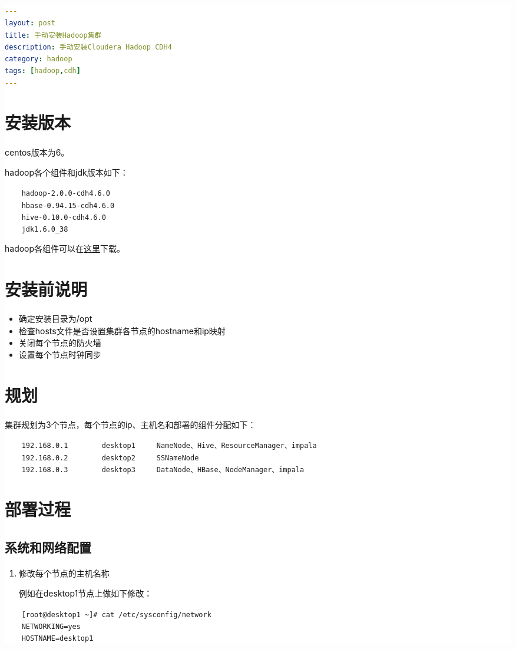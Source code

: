 ```yaml
---
layout: post
title: 手动安装Hadoop集群
description: 手动安装Cloudera Hadoop CDH4
category: hadoop
tags: [hadoop,cdh]
---
```


# 安装版本

centos版本为6。

hadoop各个组件和jdk版本如下：

~~~
	hadoop-2.0.0-cdh4.6.0
	hbase-0.94.15-cdh4.6.0
	hive-0.10.0-cdh4.6.0
	jdk1.6.0_38
~~~

hadoop各组件可以在[这里](http://archive.cloudera.com/cdh4/cdh/4/)下载。

# 安装前说明

* 确定安装目录为/opt
* 检查hosts文件是否设置集群各节点的hostname和ip映射
* 关闭每个节点的防火墙
* 设置每个节点时钟同步

# 规划

集群规划为3个节点，每个节点的ip、主机名和部署的组件分配如下：

~~~
	192.168.0.1        desktop1     NameNode、Hive、ResourceManager、impala
	192.168.0.2        desktop2     SSNameNode
	192.168.0.3        desktop3     DataNode、HBase、NodeManager、impala
~~~

# 部署过程
## 系统和网络配置

1. 修改每个节点的主机名称

	例如在desktop1节点上做如下修改：

~~~
	[root@desktop1 ~]# cat /etc/sysconfig/network
	NETWORKING=yes
	HOSTNAME=desktop1
~~~
